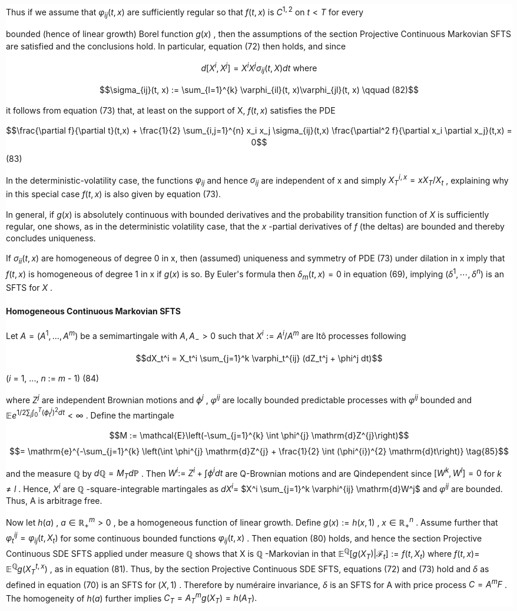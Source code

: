 Thus if we assume that  $\varphi_{ij}(t, x)$  are sufficiently regular so that  $f(t, x)$  is  $C^{1,2}$  on  $t < T$  for every

bounded (hence of linear growth) Borel function  $g(x)$ , then the assumptions of the section Projective Continuous Markovian SFTS are satisfied and the conclusions hold. In particular, equation (72) then holds, and since

$$d[X^{i}, X^{j}] = X^{i}X^{j}\sigma_{ij}(t, X)dt \text{ where}$$
  

$$\sigma_{ij}(t, x) := \sum_{l=1}^{k} \varphi_{il}(t, x)\varphi_{jl}(t, x) \qquad (82)$$

it follows from equation  $(73)$  that, at least on the support of X,  $f(t, x)$  satisfies the PDE

$$\frac{\partial f}{\partial t}(t,x) + \frac{1}{2} \sum_{i,j=1}^{n} x_i x_j \sigma_{ij}(t,x) \frac{\partial^2 f}{\partial x_i \partial x_j}(t,x) = 0$$
(83)

In the deterministic-volatility case, the functions  $\varphi_{ij}$  and hence  $\sigma_{ij}$  are independent of x and simply  $X_T^{i,x} = xX_T/X_t$ , explaining why in this special case  $f(t, x)$  is also given by equation (73).

In general, if  $g(x)$  is absolutely continuous with bounded derivatives and the probability transition function of  $X$  is sufficiently regular, one shows, as in the deterministic volatility case, that the  $x$ -partial derivatives of  $f$  (the deltas) are bounded and thereby concludes uniqueness.

If  $\sigma_{ii}(t, x)$  are homogeneous of degree 0 in x, then (assumed) uniqueness and symmetry of PDE (73) under dilation in x imply that  $f(t, x)$  is homogeneous of degree 1 in x if  $g(x)$  is so. By Euler's formula then  $\delta_m(t,x) = 0$  in equation (69), implying  $(\delta^1,\cdots,\delta^n)$ is an SFTS for  $X$ .

#### Homogeneous Continuous Markovian SFTS

Let  $A = (A^1, \dots, A^m)$  be a semimartingale with  $A, A_{-} > 0$  such that  $X^{i} := A^{i}/A^{m}$  are Itô processes following

$$dX_t^i = X_t^i \sum_{j=1}^k \varphi_t^{ij} (dZ_t^j + \phi^j dt)$$
  
(*i* = 1, ..., *n* := *m* - 1) (84)

where  $Z^j$  are independent Brownian motions and  $\phi^j$ ,  $\varphi^{ij}$  are locally bounded predictable processes with  $\varphi^{ij}$  bounded and  $\mathbb{E} e^{1/2 \sum_j \int_0^T (\phi_t^j)^2 dt} < \infty$ . Define the martingale

$$M := \mathcal{E}\left(-\sum_{j=1}^{k} \int \phi^{j} \mathrm{d}Z^{j}\right)$$
$$= \mathrm{e}^{-\sum_{j=1}^{k} \left(\int \phi^{j} \mathrm{d}Z^{j} + \frac{1}{2} \int (\phi^{i})^{2} \mathrm{d}t\right)} \tag{85}$$

and the measure  $\mathbb{Q}$  by  $d\mathbb{Q} = M_T d\mathbb{P}$ . Then  $W^i :=$  $Z^{i} + \int \phi^{i} dt$  are Q-Brownian motions and are Qindependent since  $[W^k, W^l] = 0$  for  $k \neq l$ . Hence,  $X^i$  are  $\mathbb{Q}$ -square-integrable martingales as  $dX^i =$  $X^i \sum_{j=1}^k \varphi^{ij} \mathrm{d}W^j$  and  $\varphi^{ij}$  are bounded. Thus, A is arbitrage free.

Now let  $h(a)$ ,  $a \in \mathbb{R}^m_+ > 0$ , be a homogeneous function of linear growth. Define  $g(x) := h(x, 1)$ ,  $x \in \mathbb{R}^n_+$ . Assume further that  $\varphi_t^{ij} = \varphi_{ij}(t, X_t)$  for some continuous bounded functions  $\varphi_{ij}(t, x)$ . Then equation (80) holds, and hence the section Projective Continuous SDE SFTS applied under measure  $\mathbb{Q}$  shows that X is  $\mathbb{Q}$ -Markovian in that  $\mathbb{E}^{\mathbb{Q}}[g(X_T) | \mathcal{F}_t] := f(t, X_t)$  where  $f(t, x) =$  $\mathbb{E}^{\mathbb{Q}}g(X^{t,x}_T)$ , as in equation (81). Thus, by the section Projective Continuous SDE SFTS, equations (72) and (73) hold and  $\delta$  as defined in equation (70) is an SFTS for  $(X, 1)$ . Therefore by numéraire invariance,  $\delta$  is an SFTS for A with price process  $C = A^m F$ . The homogeneity of  $h(a)$  further implies  $C_T = A_T^m g(X_T) = h(A_T).$ 
